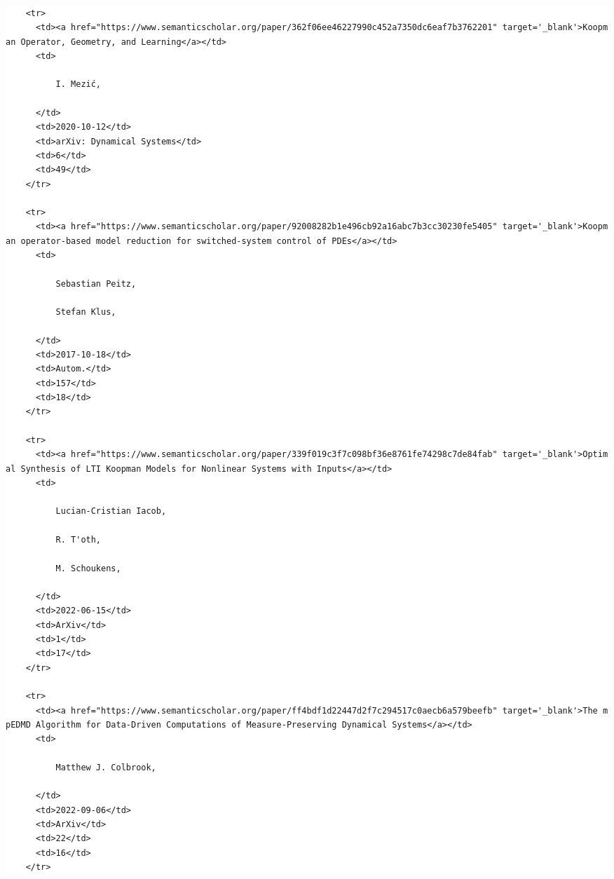        <tr>
          <td><a href="https://www.semanticscholar.org/paper/362f06ee46227990c452a7350dc6eaf7b3762201" target='_blank'>Koopman Operator, Geometry, and Learning</a></td>
          <td>
            
              I. Mezić,
            
          </td>
          <td>2020-10-12</td>
          <td>arXiv: Dynamical Systems</td>
          <td>6</td>
          <td>49</td>
        </tr>
    
        <tr>
          <td><a href="https://www.semanticscholar.org/paper/92008282b1e496cb92a16abc7b3cc30230fe5405" target='_blank'>Koopman operator-based model reduction for switched-system control of PDEs</a></td>
          <td>
            
              Sebastian Peitz,
            
              Stefan Klus,
            
          </td>
          <td>2017-10-18</td>
          <td>Autom.</td>
          <td>157</td>
          <td>18</td>
        </tr>
    
        <tr>
          <td><a href="https://www.semanticscholar.org/paper/339f019c3f7c098bf36e8761fe74298c7de84fab" target='_blank'>Optimal Synthesis of LTI Koopman Models for Nonlinear Systems with Inputs</a></td>
          <td>
            
              Lucian-Cristian Iacob,
            
              R. T'oth,
            
              M. Schoukens,
            
          </td>
          <td>2022-06-15</td>
          <td>ArXiv</td>
          <td>1</td>
          <td>17</td>
        </tr>
    
        <tr>
          <td><a href="https://www.semanticscholar.org/paper/ff4bdf1d22447d2f7c294517c0aecb6a579beefb" target='_blank'>The mpEDMD Algorithm for Data-Driven Computations of Measure-Preserving Dynamical Systems</a></td>
          <td>
            
              Matthew J. Colbrook,
            
          </td>
          <td>2022-09-06</td>
          <td>ArXiv</td>
          <td>22</td>
          <td>16</td>
        </tr>
    